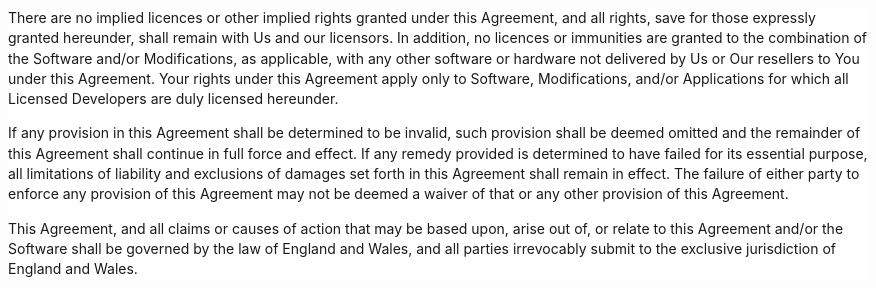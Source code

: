 There are no implied licences or other implied rights granted under this Agreement, and all rights, save for those expressly granted hereunder, shall remain with Us and our licensors. In addition, no licences or immunities are granted to the combination of the Software and/or Modifications, as applicable, with any other software or hardware not delivered by Us or Our resellers to You under this Agreement. Your rights under this Agreement apply only to Software, Modifications, and/or Applications for which all Licensed Developers are duly licensed hereunder.

If any provision in this Agreement shall be determined to be invalid, such provision shall be deemed omitted and the remainder of this Agreement shall continue in full force and effect. If any remedy provided is determined to have failed for its essential purpose, all limitations of liability and exclusions of damages set forth in this Agreement shall remain in effect. The failure of either party to enforce any provision of this Agreement may not be deemed a waiver of that or any other provision of this Agreement.

This Agreement, and all claims or causes of action that may be based upon, arise out of, or relate to this Agreement and/or the Software shall be governed by the law of England and Wales, and all parties irrevocably submit to the exclusive jurisdiction of England and Wales.

